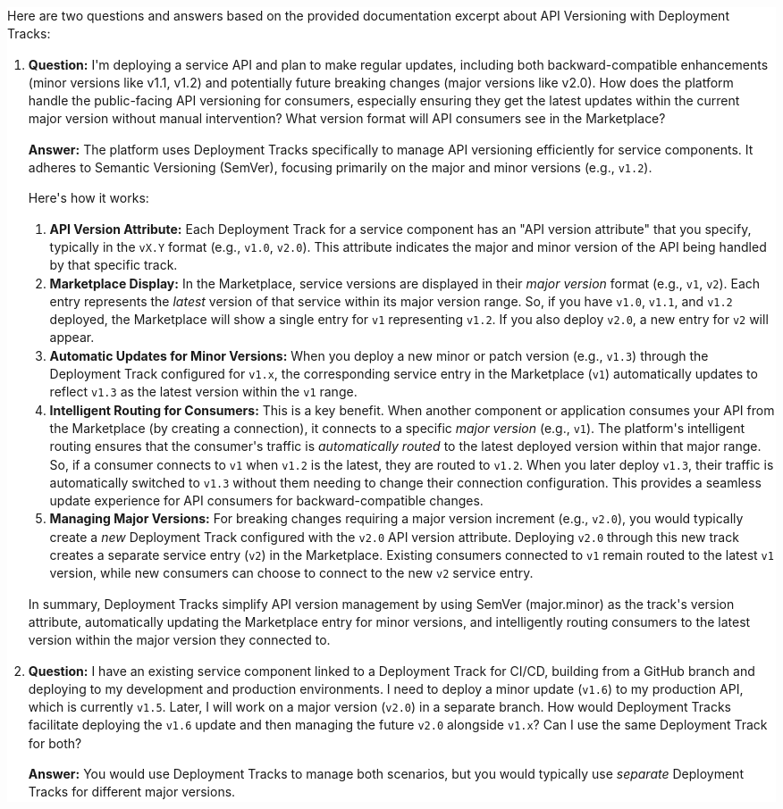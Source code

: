 Here are two questions and answers based on the provided documentation excerpt about API Versioning with Deployment Tracks:

1.  **Question:** I'm deploying a service API and plan to make regular updates, including both backward-compatible enhancements (minor versions like v1.1, v1.2) and potentially future breaking changes (major versions like v2.0). How does the platform handle the public-facing API versioning for consumers, especially ensuring they get the latest updates within the current major version without manual intervention? What version format will API consumers see in the Marketplace?

    **Answer:** The platform uses Deployment Tracks specifically to manage API versioning efficiently for service components. It adheres to Semantic Versioning (SemVer), focusing primarily on the major and minor versions (e.g., `v1.2`).

    Here's how it works:

    1.  **API Version Attribute:** Each Deployment Track for a service component has an "API version attribute" that you specify, typically in the `vX.Y` format (e.g., `v1.0`, `v2.0`). This attribute indicates the major and minor version of the API being handled by that specific track.
    2.  **Marketplace Display:** In the Marketplace, service versions are displayed in their *major version* format (e.g., `v1`, `v2`). Each entry represents the *latest* version of that service within its major version range. So, if you have `v1.0`, `v1.1`, and `v1.2` deployed, the Marketplace will show a single entry for `v1` representing `v1.2`. If you also deploy `v2.0`, a new entry for `v2` will appear.
    3.  **Automatic Updates for Minor Versions:** When you deploy a new minor or patch version (e.g., `v1.3`) through the Deployment Track configured for `v1.x`, the corresponding service entry in the Marketplace (`v1`) automatically updates to reflect `v1.3` as the latest version within the `v1` range.
    4.  **Intelligent Routing for Consumers:** This is a key benefit. When another component or application consumes your API from the Marketplace (by creating a connection), it connects to a specific *major version* (e.g., `v1`). The platform's intelligent routing ensures that the consumer's traffic is *automatically routed* to the latest deployed version within that major range. So, if a consumer connects to `v1` when `v1.2` is the latest, they are routed to `v1.2`. When you later deploy `v1.3`, their traffic is automatically switched to `v1.3` without them needing to change their connection configuration. This provides a seamless update experience for API consumers for backward-compatible changes.
    5.  **Managing Major Versions:** For breaking changes requiring a major version increment (e.g., `v2.0`), you would typically create a *new* Deployment Track configured with the `v2.0` API version attribute. Deploying `v2.0` through this new track creates a separate service entry (`v2`) in the Marketplace. Existing consumers connected to `v1` remain routed to the latest `v1` version, while new consumers can choose to connect to the new `v2` service entry.

    In summary, Deployment Tracks simplify API version management by using SemVer (major.minor) as the track's version attribute, automatically updating the Marketplace entry for minor versions, and intelligently routing consumers to the latest version within the major version they connected to.

2.  **Question:** I have an existing service component linked to a Deployment Track for CI/CD, building from a GitHub branch and deploying to my development and production environments. I need to deploy a minor update (`v1.6`) to my production API, which is currently `v1.5`. Later, I will work on a major version (`v2.0`) in a separate branch. How would Deployment Tracks facilitate deploying the `v1.6` update and then managing the future `v2.0` alongside `v1.x`? Can I use the same Deployment Track for both?

    **Answer:** You would use Deployment Tracks to manage both scenarios, but you would typically use *separate* Deployment Tracks for different major versions.

